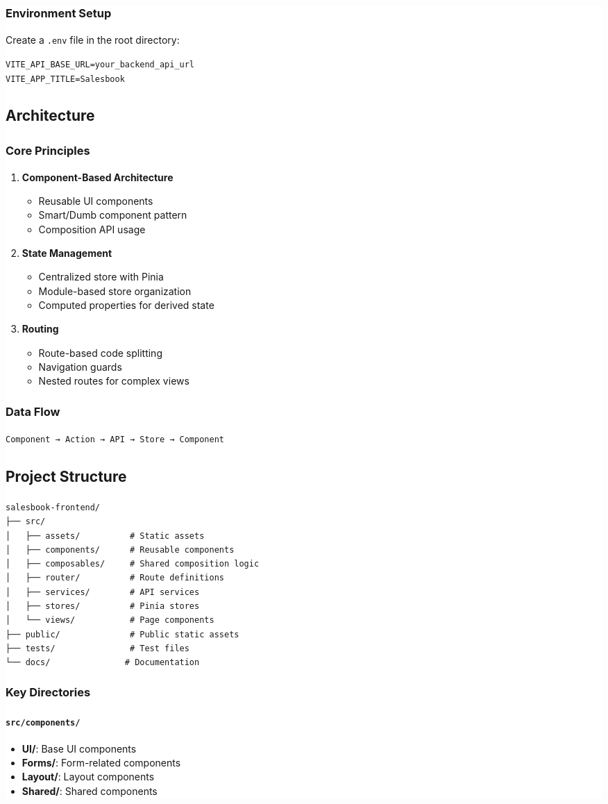 ### Environment Setup
Create a `.env` file in the root directory:
```env
VITE_API_BASE_URL=your_backend_api_url
VITE_APP_TITLE=Salesbook
```

## Architecture

### Core Principles
1. **Component-Based Architecture**
   - Reusable UI components
   - Smart/Dumb component pattern
   - Composition API usage

2. **State Management**
   - Centralized store with Pinia
   - Module-based store organization
   - Computed properties for derived state

3. **Routing**
   - Route-based code splitting
   - Navigation guards
   - Nested routes for complex views

### Data Flow
```
Component → Action → API → Store → Component
```

## Project Structure

```
salesbook-frontend/
├── src/
│   ├── assets/          # Static assets
│   ├── components/      # Reusable components
│   ├── composables/     # Shared composition logic
│   ├── router/          # Route definitions
│   ├── services/        # API services
│   ├── stores/          # Pinia stores
│   └── views/           # Page components
├── public/              # Public static assets
├── tests/               # Test files
└── docs/               # Documentation
```

### Key Directories

#### `src/components/`
- **UI/**: Base UI components
- **Forms/**: Form-related components
- **Layout/**: Layout components
- **Shared/**: Shared components
